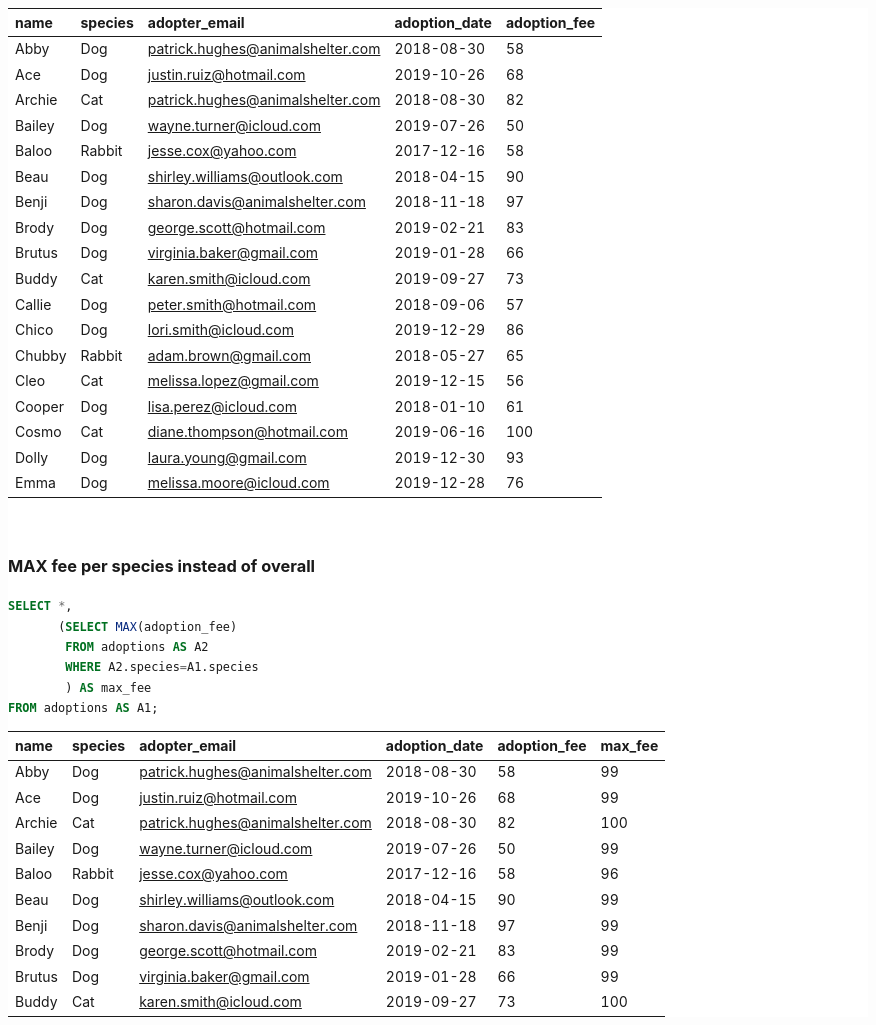 | name   | species | adopter_email                    | adoption_date | adoption_fee |
| :----- | :------ | :------------------------------- | :------------ | :----------- |
| Abby   | Dog     | patrick.hughes@animalshelter.com | 2018-08-30    | 58           |
| Ace    | Dog     | justin.ruiz@hotmail.com          | 2019-10-26    | 68           |
| Archie | Cat     | patrick.hughes@animalshelter.com | 2018-08-30    | 82           |
| Bailey | Dog     | wayne.turner@icloud.com          | 2019-07-26    | 50           |
| Baloo  | Rabbit  | jesse.cox@yahoo.com              | 2017-12-16    | 58           |
| Beau   | Dog     | shirley.williams@outlook.com     | 2018-04-15    | 90           |
| Benji  | Dog     | sharon.davis@animalshelter.com   | 2018-11-18    | 97           |
| Brody  | Dog     | george.scott@hotmail.com         | 2019-02-21    | 83           |
| Brutus | Dog     | virginia.baker@gmail.com         | 2019-01-28    | 66           |
| Buddy  | Cat     | karen.smith@icloud.com           | 2019-09-27    | 73           |
| Callie | Dog     | peter.smith@hotmail.com          | 2018-09-06    | 57           |
| Chico  | Dog     | lori.smith@icloud.com            | 2019-12-29    | 86           |
| Chubby | Rabbit  | adam.brown@gmail.com             | 2018-05-27    | 65           |
| Cleo   | Cat     | melissa.lopez@gmail.com          | 2019-12-15    | 56           |
| Cooper | Dog     | lisa.perez@icloud.com            | 2018-01-10    | 61           |
| Cosmo  | Cat     | diane.thompson@hotmail.com       | 2019-06-16    | 100          |
| Dolly  | Dog     | laura.young@gmail.com            | 2019-12-30    | 93           |
| Emma   | Dog     | melissa.moore@icloud.com         | 2019-12-28    | 76           |

<br>

### MAX fee per species instead of overall

```sql
SELECT *,
       (SELECT MAX(adoption_fee)
        FROM adoptions AS A2
        WHERE A2.species=A1.species
        ) AS max_fee
FROM adoptions AS A1;
```

| name   | species | adopter_email                    | adoption_date | adoption_fee | max_fee |
| :----- | :------ | :------------------------------- | :------------ | :----------- | :------ |
| Abby   | Dog     | patrick.hughes@animalshelter.com | 2018-08-30    | 58           | 99      |
| Ace    | Dog     | justin.ruiz@hotmail.com          | 2019-10-26    | 68           | 99      |
| Archie | Cat     | patrick.hughes@animalshelter.com | 2018-08-30    | 82           | 100     |
| Bailey | Dog     | wayne.turner@icloud.com          | 2019-07-26    | 50           | 99      |
| Baloo  | Rabbit  | jesse.cox@yahoo.com              | 2017-12-16    | 58           | 96      |
| Beau   | Dog     | shirley.williams@outlook.com     | 2018-04-15    | 90           | 99      |
| Benji  | Dog     | sharon.davis@animalshelter.com   | 2018-11-18    | 97           | 99      |
| Brody  | Dog     | george.scott@hotmail.com         | 2019-02-21    | 83           | 99      |
| Brutus | Dog     | virginia.baker@gmail.com         | 2019-01-28    | 66           | 99      |
| Buddy  | Cat     | karen.smith@icloud.com           | 2019-09-27    | 73           | 100     |
